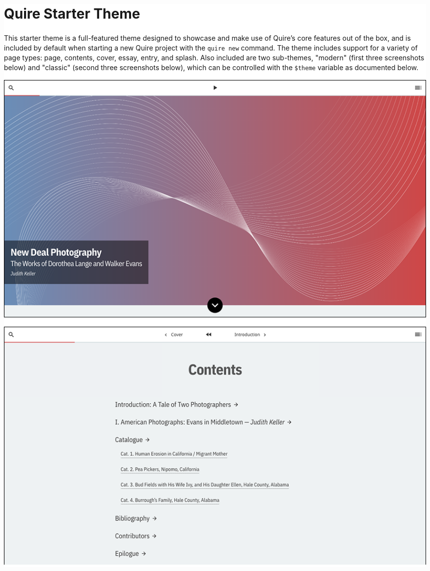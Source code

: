 # Quire Starter Theme

This starter theme is a full-featured theme designed to showcase and make use of Quire’s core features out of the box, and is included by default when starting a new Quire project with the `quire new` command. The theme includes support for a variety of page types: page, contents, cover, essay, entry, and splash. Also included are two sub-themes, "modern" (first three screenshots below) and "classic" (second three screenshots below), which can be controlled with the `$theme` variable as documented below.

![test](source/img/promo-screenshots/modern-cover.png)

![test](source/img/promo-screenshots/modern-contents.png)
